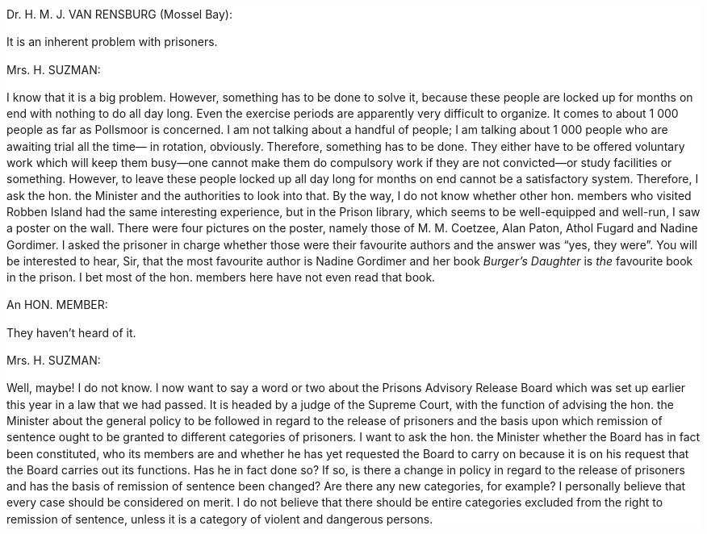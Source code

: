 </speech>

<speech by="#van_rensburg">

<from>Dr. <person refersTo="hansard_za">H. M. J. VAN RENSBURG</person> (Mossel Bay):</from>

<p>It is an inherent problem with prisoners.</p>

</speech>

<speech by="#suzman">

<from>Mrs. <person refersTo="hansard_za">H. SUZMAN</person>:</from>

<p>I know that it is a big problem. However, something has to be done to solve it, because these people are locked up for months on end with nothing to do all day long. Even the exercise periods are apparently very difficult to organize. It comes to about 1 000 people as far as Pollsmoor is concerned. I am not talking about a handful of people; I am talking about 1 000 people who are awaiting trial all the time&#x2014; in rotation, obviously. Therefore, something has to be done. They either have to be offered voluntary work which will keep them busy&#x2014;one cannot make them do compulsory work if they are not convicted&#x2014;or study facilities or something. However, to leave these people locked up all day long for months on end cannot be a satisfactory system. Therefore, I ask the hon. the Minister and the authorities to look into that. By the way, I do not know whether other hon. members who visited Robben Island had the same interesting experience, but in the Prison library, which seems to be well-equipped and well-run, I saw a poster on the wall. There were four pictures on the poster, namely those of M. M. Coetzee, Alan Paton, Athol Fugard and Nadine Gordimer. I asked the prisoner in charge whether those were their favourite authors and the answer was &#x201C;yes, they were&#x201D;. You will be interested to hear, Sir, that the most favourite author is Nadine Gordimer and her book <i>Burger&#x2019;s Daughter</i> is <i>the</i> favourite book in the prison. I bet most of the hon. members here have not even read that book.</p>

</speech>

<speech by="#hon_member">

<from>An <person refersTo="hansard_za">HON. MEMBER</person>:</from>

<p>They haven&#x2019;t heard of it.</p>

</speech>

<speech by="#suzman">

<from>Mrs. <person refersTo="hansard_za">H. SUZMAN</person>:</from>

<p>Well, maybe! I do not know. I now want to say a word or two about the Prisons Advisory Release Board which was set up earlier this year in a law that we had passed. It is headed by a judge of the Supreme Court, with the function of advising the hon. the Minister about the general policy to be followed in regard to the release of prisoners and the basis upon which remission of sentence ought to be granted to different categories of prisoners. I want to ask the hon. the Minister whether the Board has in fact been constituted, who its members are and whether he has yet requested the Board to carry on because it is on his request that the Board carries out its functions. Has he in fact done so? If so, is there a change in policy in regard to the release of prisoners and has the basis of remission of sentence been changed? Are there any new categories, for example? I personally believe that every case should be considered on merit. I do not believe that there should be entire categories excluded from the right to remission of sentence, unless it is a category of violent and dangerous persons.</p>
